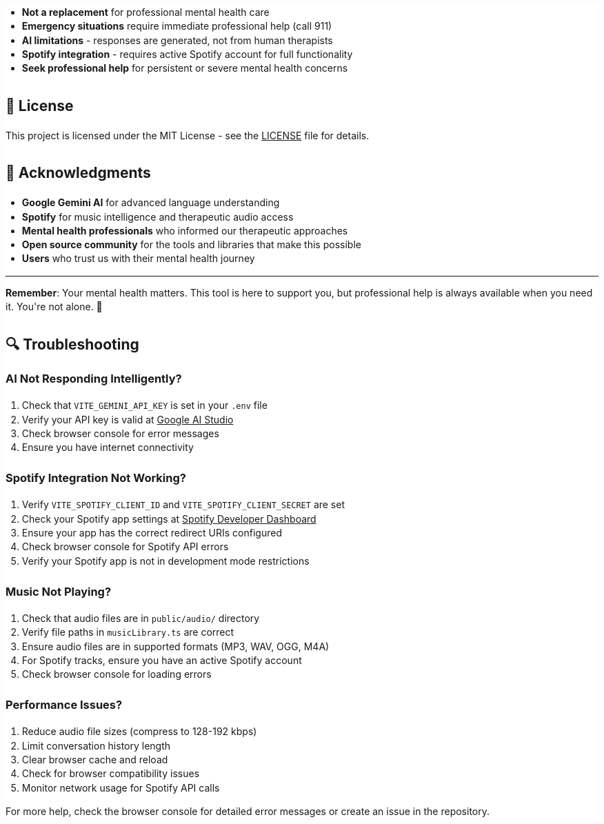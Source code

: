- **Not a replacement** for professional mental health care
- **Emergency situations** require immediate professional help (call 911)
- **AI limitations** - responses are generated, not from human therapists
- **Spotify integration** - requires active Spotify account for full functionality
- **Seek professional help** for persistent or severe mental health concerns

## 📄 **License**

This project is licensed under the MIT License - see the [LICENSE](LICENSE) file for details.

## 🙏 **Acknowledgments**

- **Google Gemini AI** for advanced language understanding
- **Spotify** for music intelligence and therapeutic audio access
- **Mental health professionals** who informed our therapeutic approaches
- **Open source community** for the tools and libraries that make this possible
- **Users** who trust us with their mental health journey

---

**Remember**: Your mental health matters. This tool is here to support you, but professional help is always available when you need it. You're not alone. 💚

## 🔍 **Troubleshooting**

### **AI Not Responding Intelligently?**
1. Check that `VITE_GEMINI_API_KEY` is set in your `.env` file
2. Verify your API key is valid at [Google AI Studio](https://makersuite.google.com/app/apikey)
3. Check browser console for error messages
4. Ensure you have internet connectivity

### **Spotify Integration Not Working?**
1. Verify `VITE_SPOTIFY_CLIENT_ID` and `VITE_SPOTIFY_CLIENT_SECRET` are set
2. Check your Spotify app settings at [Spotify Developer Dashboard](https://developer.spotify.com/dashboard)
3. Ensure your app has the correct redirect URIs configured
4. Check browser console for Spotify API errors
5. Verify your Spotify app is not in development mode restrictions

### **Music Not Playing?**
1. Check that audio files are in `public/audio/` directory
2. Verify file paths in `musicLibrary.ts` are correct
3. Ensure audio files are in supported formats (MP3, WAV, OGG, M4A)
4. For Spotify tracks, ensure you have an active Spotify account
5. Check browser console for loading errors

### **Performance Issues?**
1. Reduce audio file sizes (compress to 128-192 kbps)
2. Limit conversation history length
3. Clear browser cache and reload
4. Check for browser compatibility issues
5. Monitor network usage for Spotify API calls

For more help, check the browser console for detailed error messages or create an issue in the repository.